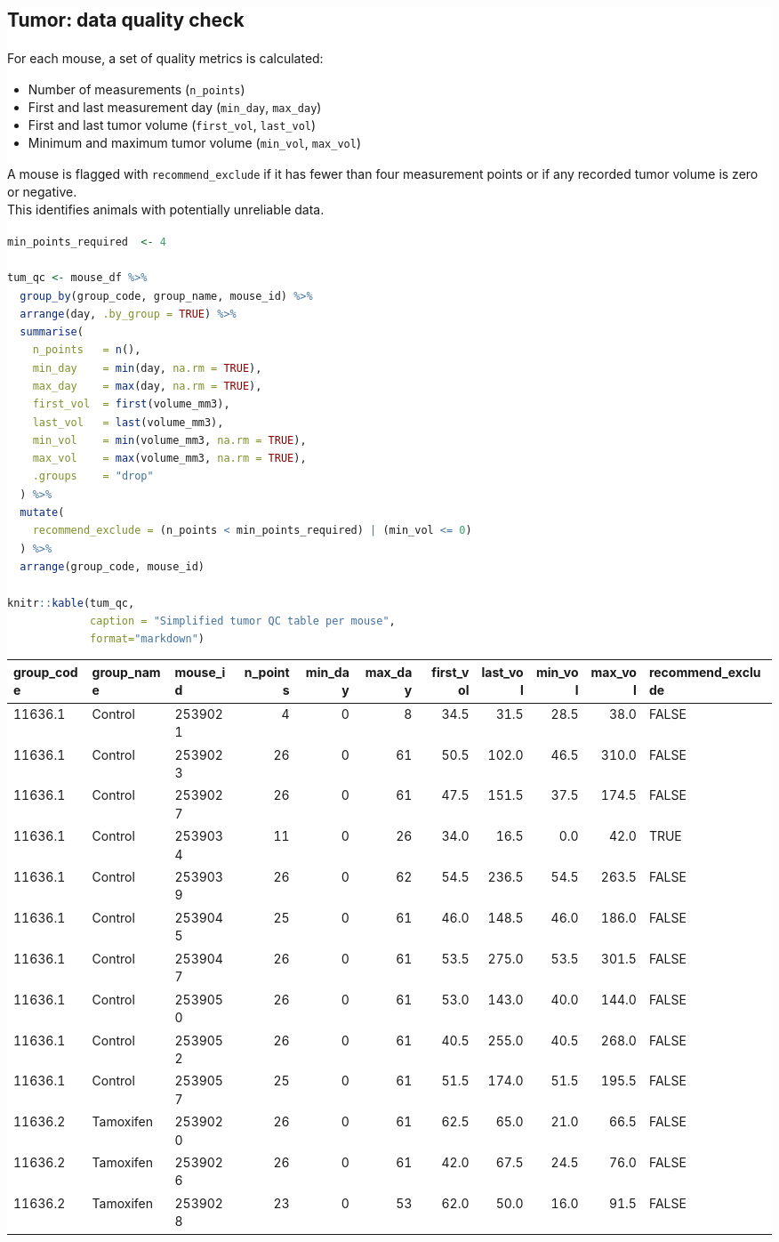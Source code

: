 ## Tumor: data quality check

For each mouse, a set of quality metrics is calculated:

- Number of measurements (`n_points`)  
- First and last measurement day (`min_day`, `max_day`)  
- First and last tumor volume (`first_vol`, `last_vol`)  
- Minimum and maximum tumor volume (`min_vol`, `max_vol`)

A mouse is flagged with `recommend_exclude` if it has fewer than four
measurement points or if any recorded tumor volume is zero or
negative.  
This identifies animals with potentially unreliable data.

``` r
min_points_required  <- 4

tum_qc <- mouse_df %>%
  group_by(group_code, group_name, mouse_id) %>%
  arrange(day, .by_group = TRUE) %>%
  summarise(
    n_points   = n(),
    min_day    = min(day, na.rm = TRUE),
    max_day    = max(day, na.rm = TRUE),
    first_vol  = first(volume_mm3),
    last_vol   = last(volume_mm3),
    min_vol    = min(volume_mm3, na.rm = TRUE),
    max_vol    = max(volume_mm3, na.rm = TRUE),
    .groups    = "drop"
  ) %>%
  mutate(
    recommend_exclude = (n_points < min_points_required) | (min_vol <= 0)
  ) %>%
  arrange(group_code, mouse_id)

knitr::kable(tum_qc,
             caption = "Simplified tumor QC table per mouse",
             format="markdown")
```

| group_code | group_name | mouse_id | n_points | min_day | max_day | first_vol | last_vol | min_vol | max_vol | recommend_exclude |
|:---|:---|:---|---:|---:|---:|---:|---:|---:|---:|:---|
| 11636.1 | Control | 2539021 | 4 | 0 | 8 | 34.5 | 31.5 | 28.5 | 38.0 | FALSE |
| 11636.1 | Control | 2539023 | 26 | 0 | 61 | 50.5 | 102.0 | 46.5 | 310.0 | FALSE |
| 11636.1 | Control | 2539027 | 26 | 0 | 61 | 47.5 | 151.5 | 37.5 | 174.5 | FALSE |
| 11636.1 | Control | 2539034 | 11 | 0 | 26 | 34.0 | 16.5 | 0.0 | 42.0 | TRUE |
| 11636.1 | Control | 2539039 | 26 | 0 | 62 | 54.5 | 236.5 | 54.5 | 263.5 | FALSE |
| 11636.1 | Control | 2539045 | 25 | 0 | 61 | 46.0 | 148.5 | 46.0 | 186.0 | FALSE |
| 11636.1 | Control | 2539047 | 26 | 0 | 61 | 53.5 | 275.0 | 53.5 | 301.5 | FALSE |
| 11636.1 | Control | 2539050 | 26 | 0 | 61 | 53.0 | 143.0 | 40.0 | 144.0 | FALSE |
| 11636.1 | Control | 2539052 | 26 | 0 | 61 | 40.5 | 255.0 | 40.5 | 268.0 | FALSE |
| 11636.1 | Control | 2539057 | 25 | 0 | 61 | 51.5 | 174.0 | 51.5 | 195.5 | FALSE |
| 11636.2 | Tamoxifen | 2539020 | 26 | 0 | 61 | 62.5 | 65.0 | 21.0 | 66.5 | FALSE |
| 11636.2 | Tamoxifen | 2539026 | 26 | 0 | 61 | 42.0 | 67.5 | 24.5 | 76.0 | FALSE |
| 11636.2 | Tamoxifen | 2539028 | 23 | 0 | 53 | 62.0 | 50.0 | 16.0 | 91.5 | FALSE |